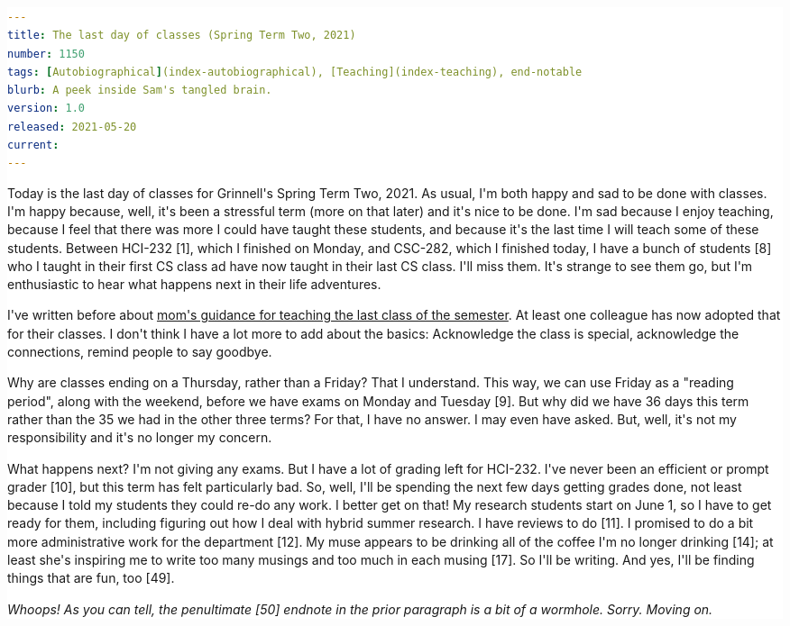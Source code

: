 ```yaml
---
title: The last day of classes (Spring Term Two, 2021)
number: 1150
tags: [Autobiographical](index-autobiographical), [Teaching](index-teaching), end-notable
blurb: A peek inside Sam's tangled brain.
version: 1.0
released: 2021-05-20
current:
---
```

Today is the last day of classes for Grinnell's Spring Term Two,
2021.  As usual, I'm both happy and sad to be done with classes.
I'm happy because, well, it's been a stressful term (more on that
later) and it's nice to be done.  I'm sad because I enjoy teaching,
because I feel that there was more I could have taught these students,
and because it's the last time I will teach some of these students.
Between HCI-232 [1], which I finished on Monday, and CSC-282, which
I finished today, I have a bunch of students [8] who I taught in
their first CS class ad have now taught in their last CS class.
I'll miss them.  It's strange to see them go, but I'm enthusiastic
to hear what happens next in their life adventures.

I've written before about [mom's guidance for teaching the last
class of the semester](last-day-of-class).  At least one colleague
has now adopted that for their classes.  I don't think I have
a lot more to add about the basics:  Acknowledge the class is
special, acknowledge the connections, remind people to say goodbye.

Why are classes ending on a Thursday, rather than a Friday?  That
I understand.  This way, we can use Friday as a "reading period",
along with the weekend, before we have exams on Monday and Tuesday
[9].  But why did we have 36 days this term rather than the 35 we
had in the other three terms?  For that, I have no answer.  I may
even have asked.  But, well, it's not my responsibility and it's
no longer my concern.

What happens next?  I'm not giving any exams.  But I have a lot of
grading left for HCI-232.  I've never been an efficient or prompt
grader [10], but this term has felt particularly bad.  So, well, I'll
be spending the next few days getting grades done, not least because
I told my students they could re-do any work.  I better get on that!
My research students start on June 1, so I have to get ready for them,
including figuring out how I deal with hybrid summer research.  I
have reviews to do [11].  I promised to do a bit more administrative 
work for the department [12].  My muse appears to be drinking all of
the coffee I'm no longer drinking [14]; at least she's inspiring
me to write too many musings and too much in each musing [17].  So
I'll be writing.  And yes, I'll be finding things that are fun, too
[49].

_Whoops!  As you can tell, the penultimate [50] endnote in the prior
paragraph is a bit of a wormhole.  Sorry.  Moving on._
